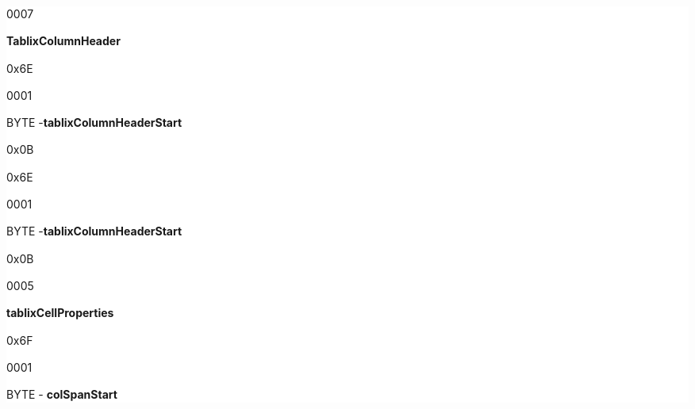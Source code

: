  <p>0007</p>
  </td>
  <td>
  <p>                  <b>TablixColumnHeader</b></p>
  </td>
  <td>
  <p> </p>
  </td>
 </tr>
 <tr>
  <td>
  <p>0x6E</p>
  </td>
  <td>
  <p>0001</p>
  </td>
  <td>
  <p>                     BYTE
  -<b>tablixColumnHeaderStart</b></p>
  </td>
  <td>
  <p>0x0B</p>
  </td>
 </tr>
 <tr>
  <td>
  <p>0x6E</p>
  </td>
  <td>
  <p>0001</p>
  </td>
  <td>
  <p>                     BYTE
  -<b>tablixColumnHeaderStart</b></p>
  </td>
  <td>
  <p>0x0B</p>
  </td>
 </tr>
 <tr>
  <td>
  <p> </p>
  </td>
  <td>
  <p>0005</p>
  </td>
  <td>
  <p>                     <b>tablixCellProperties</b></p>
  </td>
  <td>
  <p> </p>
  </td>
 </tr>
 <tr>
  <td>
  <p>0x6F</p>
  </td>
  <td>
  <p>0001</p>
  </td>
  <td>
  <p>                        BYTE
  - <b>colSpanStart</b></p>
  </td>